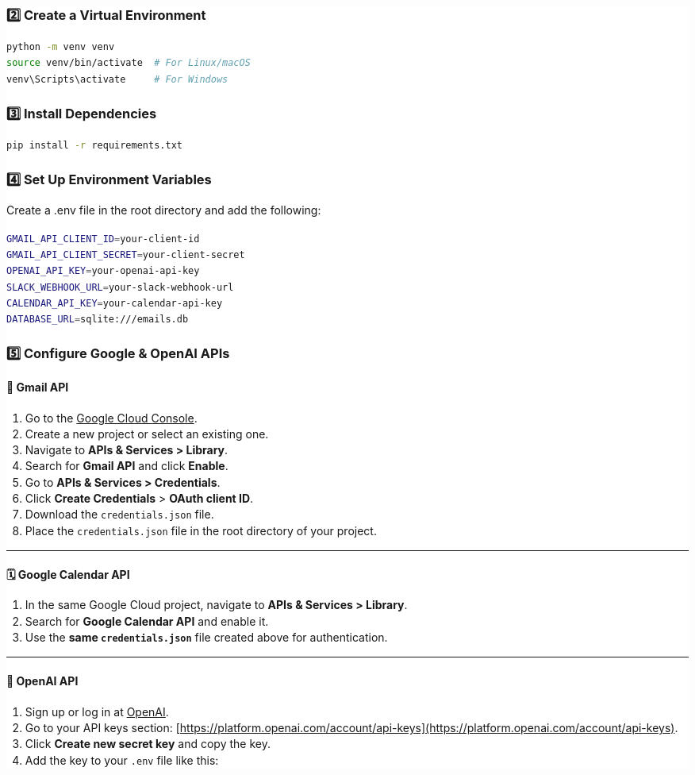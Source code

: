 ### 2️⃣ Create a Virtual Environment

```bash
python -m venv venv
source venv/bin/activate  # For Linux/macOS
venv\Scripts\activate     # For Windows
```

### 3️⃣ Install Dependencies
```bash
pip install -r requirements.txt
```

### 4️⃣ Set Up Environment Variables
Create a .env file in the root directory and add the following:
```bash
GMAIL_API_CLIENT_ID=your-client-id
GMAIL_API_CLIENT_SECRET=your-client-secret
OPENAI_API_KEY=your-openai-api-key
SLACK_WEBHOOK_URL=your-slack-webhook-url
CALENDAR_API_KEY=your-calendar-api-key
DATABASE_URL=sqlite:///emails.db
```

### 5️⃣ Configure Google & OpenAI APIs

#### 📧 Gmail API

1. Go to the [Google Cloud Console](https://console.cloud.google.com/).
2. Create a new project or select an existing one.
3. Navigate to **APIs & Services > Library**.
4. Search for **Gmail API** and click **Enable**.
5. Go to **APIs & Services > Credentials**.
6. Click **Create Credentials** > **OAuth client ID**.
7. Download the `credentials.json` file.
8. Place the `credentials.json` file in the root directory of your project.

---

#### 🗓️ Google Calendar API

1. In the same Google Cloud project, navigate to **APIs & Services > Library**.
2. Search for **Google Calendar API** and enable it.
3. Use the **same `credentials.json`** file created above for authentication.

---

#### 🤖 OpenAI API

1. Sign up or log in at [OpenAI](https://platform.openai.com/).
2. Go to your API keys section: [https://platform.openai.com/account/api-keys](https://platform.openai.com/account/api-keys).
3. Click **Create new secret key** and copy the key.
4. Add the key to your `.env` file like this:
